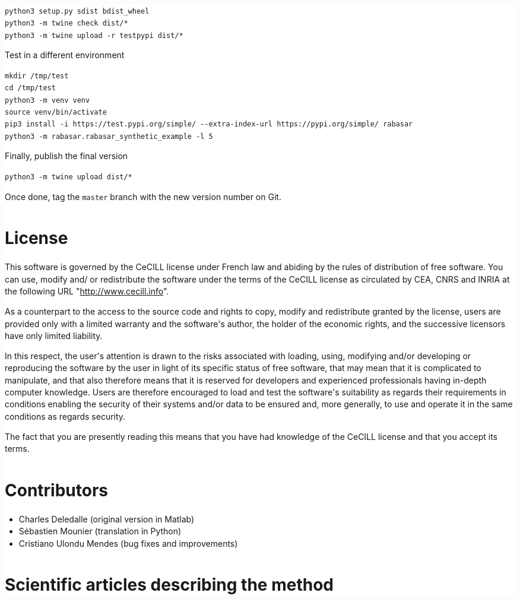 	python3 setup.py sdist bdist_wheel
	python3 -m twine check dist/*
	python3 -m twine upload -r testpypi dist/*

Test in a different environment

	mkdir /tmp/test
	cd /tmp/test
	python3 -m venv venv
	source venv/bin/activate
	pip3 install -i https://test.pypi.org/simple/ --extra-index-url https://pypi.org/simple/ rabasar
	python3 -m rabasar.rabasar_synthetic_example -l 5

Finally, publish the final version

	python3 -m twine upload dist/*

Once done, tag the `master` branch with the new version number on Git.

# License

This software is governed by the CeCILL license under French law and
abiding by the rules of distribution of free software. You can use,
modify and/ or redistribute the software under the terms of the CeCILL
license as circulated by CEA, CNRS and INRIA at the following URL
"http://www.cecill.info".

As a counterpart to the access to the source code and rights to copy,
modify and redistribute granted by the license, users are provided only
with a limited warranty and the software's author, the holder of the
economic rights, and the successive licensors have only limited
liability.

In this respect, the user's attention is drawn to the risks associated
with loading, using, modifying and/or developing or reproducing the
software by the user in light of its specific status of free software,
that may mean that it is complicated to manipulate, and that also
therefore means that it is reserved for developers and experienced
professionals having in-depth computer knowledge. Users are therefore
encouraged to load and test the software's suitability as regards their
requirements in conditions enabling the security of their systems and/or
data to be ensured and, more generally, to use and operate it in the
same conditions as regards security.

The fact that you are presently reading this means that you have had
knowledge of the CeCILL license and that you accept its terms.

# Contributors

- Charles Deledalle (original version in Matlab)
- Sébastien Mounier (translation in Python)
- Cristiano Ulondu Mendes (bug fixes and improvements)

# Scientific articles describing the method
